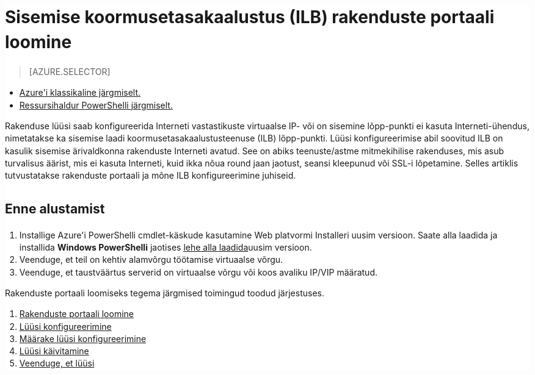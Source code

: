 <properties 
   pageTitle="Loomine ja konfigureerimine rakenduste portaali sisemise koormuse koormusetasakaalustusteenuse (ILB) virtuaalse võrgus | Microsoft Azure'i"
   description="Sellelt lehelt leiate juhiseid, et konfigureerida Azure rakenduste portaali sisemise koormusetasakaalustusega lõpp"
   documentationCenter="na"
   services="application-gateway"
   authors="georgewallace"
   manager="jdial"
   editor="tysonn"/>
<tags 
   ms.service="application-gateway"
   ms.devlang="na"
   ms.topic="article" 
   ms.tgt_pltfrm="na"
   ms.workload="infrastructure-services" 
   ms.date="08/19/2016"
   ms.author="gwallace"/>

# <a name="create-an-application-gateway-with-an-internal-load-balancer-ilb"></a>Sisemise koormusetasakaalustus (ILB) rakenduste portaali loomine

> [AZURE.SELECTOR]
- [Azure'i klassikaline järgmiselt.](application-gateway-ilb.md)
- [Ressursihaldur PowerShelli järgmiselt.](application-gateway-ilb-arm.md)

Rakenduse lüüsi saab konfigureerida Interneti vastastikuste virtuaalse IP- või on sisemine lõpp-punkti ei kasuta Interneti-ühendus, nimetatakse ka sisemise laadi koormusetasakaalustusteenuse (ILB) lõpp-punkti. Lüüsi konfigureerimise abil soovitud ILB on kasulik sisemise ärivaldkonna rakenduste Interneti avatud. See on abiks teenuste/astme mitmekihilise rakenduses, mis asub turvalisus äärist, mis ei kasuta Interneti, kuid ikka nõua round jaan jaotust, seansi kleepunud või SSL-i lõpetamine. Selles artiklis tutvustatakse rakenduste portaali ja mõne ILB konfigureerimine juhiseid.

## <a name="before-you-begin"></a>Enne alustamist

1. Installige Azure'i PowerShelli cmdlet-käskude kasutamine Web platvormi Installeri uusim versioon. Saate alla laadida ja installida **Windows PowerShelli** jaotises [lehe alla laadida](https://azure.microsoft.com/downloads/)uusim versioon.
2. Veenduge, et teil on kehtiv alamvõrgu töötamise virtuaalse võrgu.
3. Veenduge, et taustväärtus serverid on virtuaalse võrgu või koos avaliku IP/VIP määratud.


Rakenduste portaali loomiseks tegema järgmised toimingud toodud järjestuses. 

1. [Rakenduste portaali loomine](#create-a-new-application-gateway)
2. [Lüüsi konfigureerimine](#configure-the-gateway)
3. [Määrake lüüsi konfigureerimine](#set-the-gateway-configuration)
4. [Lüüsi käivitamine](#start-the-gateway)
4. [Veenduge, et lüüsi](#verify-the-gateway-status)


